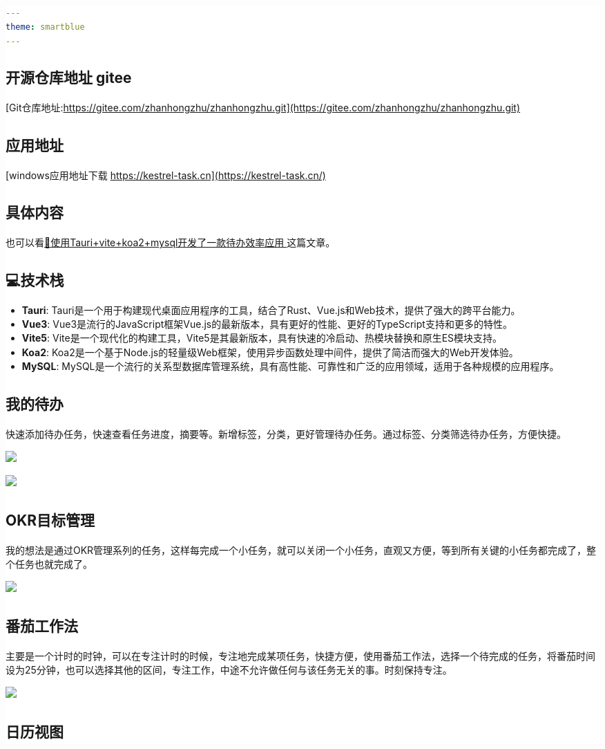 ```yaml
---
theme: smartblue
---
```

## 开源仓库地址 gitee

[Git仓库地址:https://gitee.com/zhanhongzhu/zhanhongzhu.git](https://gitee.com/zhanhongzhu/zhanhongzhu.git)

## 应用地址

[windows应用地址下载 https://kestrel-task.cn](https://kestrel-task.cn/)

## 具体内容

也可以看[🎉使用Tauri+vite+koa2+mysql开发了一款待办效率应用 ](https://juejin.cn/post/7383957030346326026) 这篇文章。

## 💻技术栈

*   **Tauri**: Tauri是一个用于构建现代桌面应用程序的工具，结合了Rust、Vue.js和Web技术，提供了强大的跨平台能力。
*   **Vue3**: Vue3是流行的JavaScript框架Vue.js的最新版本，具有更好的性能、更好的TypeScript支持和更多的特性。
*   **Vite5**: Vite是一个现代化的构建工具，Vite5是其最新版本，具有快速的冷启动、热模块替换和原生ES模块支持。
*   **Koa2**: Koa2是一个基于Node.js的轻量级Web框架，使用异步函数处理中间件，提供了简洁而强大的Web开发体验。
*   **MySQL**: MySQL是一个流行的关系型数据库管理系统，具有高性能、可靠性和广泛的应用领域，适用于各种规模的应用程序。

## 我的待办

快速添加待办任务，快速查看任务进度，摘要等。新增标签，分类，更好管理待办任务。通过标签、分类筛选待办任务，方便快捷。

![](https://p0-xtjj-private.juejin.cn/tos-cn-i-73owjymdk6/6c4381b677d74783af71a81af662c6c5~tplv-73owjymdk6-watermark.image?policy=eyJ2bSI6MywidWlkIjoiMzcwMjgxMDg5NDE1MzU5MiJ9&rk3s=f64ab15b&x-orig-authkey=f32326d3454f2ac7e96d3d06cdbb035152127018&x-orig-expires=1722473182&x-orig-sign=%2B%2BlwwA%2BeQ8nRVrNsbsBtfgMrMgs%3D)

![](https://p0-xtjj-private.juejin.cn/tos-cn-i-73owjymdk6/4c5f85d31f9345d581336102ebd413a1~tplv-73owjymdk6-watermark.image?policy=eyJ2bSI6MywidWlkIjoiMzcwMjgxMDg5NDE1MzU5MiJ9&rk3s=f64ab15b&x-orig-authkey=f32326d3454f2ac7e96d3d06cdbb035152127018&x-orig-expires=1722473182&x-orig-sign=YX2vN4vtdz1oO%2FAMfhlzuivNP%2Bk%3D)

## OKR目标管理

我的想法是通过OKR管理系列的任务，这样每完成一个小任务，就可以关闭一个小任务，直观又方便，等到所有关键的小任务都完成了，整个任务也就完成了。

![](https://p0-xtjj-private.juejin.cn/tos-cn-i-73owjymdk6/efe7fbc1bd48491eb0091d2fa8d3374f~tplv-73owjymdk6-watermark.image?policy=eyJ2bSI6MywidWlkIjoiMzcwMjgxMDg5NDE1MzU5MiJ9&rk3s=f64ab15b&x-orig-authkey=f32326d3454f2ac7e96d3d06cdbb035152127018&x-orig-expires=1722473182&x-orig-sign=WwT5P5V9LCBQTXBuY5Eqe5KIkcs%3D)

## 番茄工作法

主要是一个计时的时钟，可以在专注计时的时候，专注地完成某项任务，快捷方便，使用番茄工作法，选择一个待完成的任务，将番茄时间设为25分钟，也可以选择其他的区间，专注工作，中途不允许做任何与该任务无关的事。时刻保持专注。

![](https://p0-xtjj-private.juejin.cn/tos-cn-i-73owjymdk6/5a9cc62780ca4d2d9d3695207291e0a8~tplv-73owjymdk6-watermark.image?policy=eyJ2bSI6MywidWlkIjoiMzcwMjgxMDg5NDE1MzU5MiJ9&rk3s=f64ab15b&x-orig-authkey=f32326d3454f2ac7e96d3d06cdbb035152127018&x-orig-expires=1722473182&x-orig-sign=NxLlTj53%2FzAky7%2BiE2cHKEnO0gY%3D)

## 日历视图
